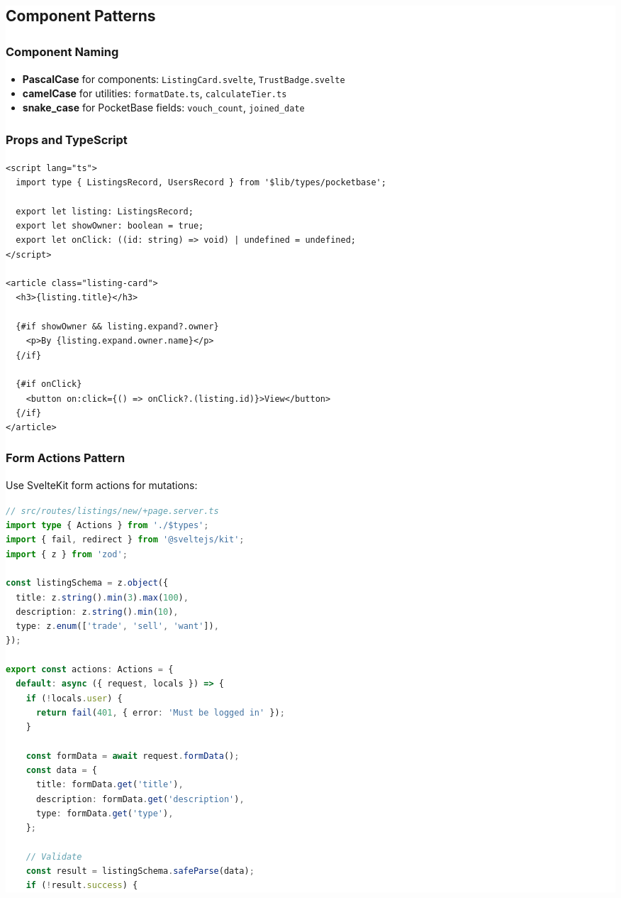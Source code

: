 ## Component Patterns

### Component Naming

- **PascalCase** for components: `ListingCard.svelte`, `TrustBadge.svelte`
- **camelCase** for utilities: `formatDate.ts`, `calculateTier.ts`
- **snake_case** for PocketBase fields: `vouch_count`, `joined_date`

### Props and TypeScript

```svelte
<script lang="ts">
  import type { ListingsRecord, UsersRecord } from '$lib/types/pocketbase';

  export let listing: ListingsRecord;
  export let showOwner: boolean = true;
  export let onClick: ((id: string) => void) | undefined = undefined;
</script>

<article class="listing-card">
  <h3>{listing.title}</h3>

  {#if showOwner && listing.expand?.owner}
    <p>By {listing.expand.owner.name}</p>
  {/if}

  {#if onClick}
    <button on:click={() => onClick?.(listing.id)}>View</button>
  {/if}
</article>
```

### Form Actions Pattern

Use SvelteKit form actions for mutations:

```typescript
// src/routes/listings/new/+page.server.ts
import type { Actions } from './$types';
import { fail, redirect } from '@sveltejs/kit';
import { z } from 'zod';

const listingSchema = z.object({
  title: z.string().min(3).max(100),
  description: z.string().min(10),
  type: z.enum(['trade', 'sell', 'want']),
});

export const actions: Actions = {
  default: async ({ request, locals }) => {
    if (!locals.user) {
      return fail(401, { error: 'Must be logged in' });
    }

    const formData = await request.formData();
    const data = {
      title: formData.get('title'),
      description: formData.get('description'),
      type: formData.get('type'),
    };

    // Validate
    const result = listingSchema.safeParse(data);
    if (!result.success) {
```